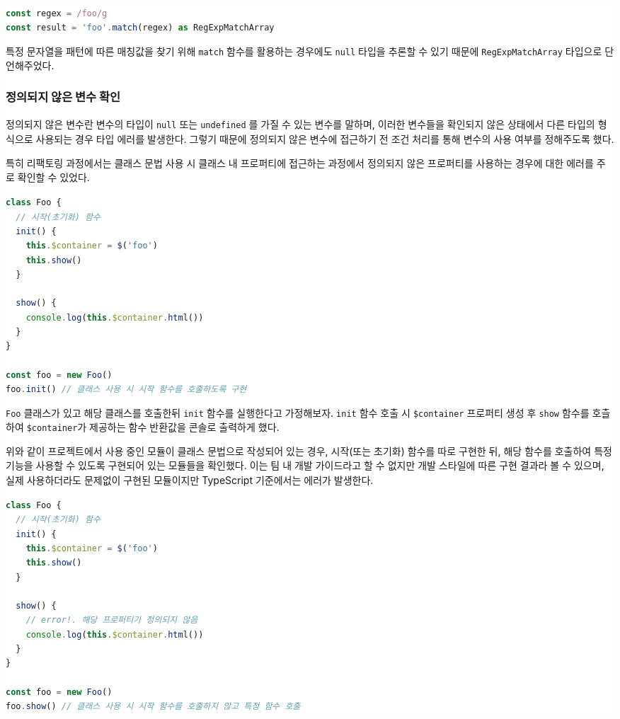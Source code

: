 ```typescript
const regex = /foo/g
const result = 'foo'.match(regex) as RegExpMatchArray
```

특정 문자열을 패턴에 따른 매칭값을 찾기 위해 `match` 함수를 활용하는 경우에도 `null` 타입을 추론할 수 있기 때문에 `RegExpMatchArray` 타입으로 단언해주었다.

### 정의되지 않은 변수 확인

정의되지 않은 변수란 변수의 타입이 `null` 또는 `undefined` 를 가질 수 있는 변수를 말하며, 이러한 변수들을 확인되지 않은 상태에서 다른 타입의 형식으로 사용되는 경우 타입 에러를 발생한다. 그렇기 때문에 정의되지 않은 변수에 접근하기 전 조건 처리를 통해 변수의 사용 여부를 정해주도록 했다.

특히 리팩토링 과정에서는 클래스 문법 사용 시 클래스 내 프로퍼티에 접근하는 과정에서 정의되지 않은 프로퍼티를 사용하는 경우에 대한 에러를 주로 확인할 수 있었다.

```typescript
class Foo {
  // 시작(초기화) 함수
  init() {
    this.$container = $('foo')
    this.show()
  }

  show() {
    console.log(this.$container.html())
  }
}

const foo = new Foo()
foo.init() // 클래스 사용 시 시작 함수를 호출하도록 구현
```

`Foo` 클래스가 있고 해당 클래스를 호출한뒤 `init` 함수를 실행한다고 가정해보자. `init` 함수 호출 시 `$container` 프로퍼티 생성 후 `show` 함수를 호츨하여 `$container`가 제공하는 함수 반환값을 콘솔로 출력하게 했다.

위와 같이 프로젝트에서 사용 중인 모듈이 클래스 문법으로 작성되어 있는 경우, 시작(또는 초기화) 함수를 따로 구현한 뒤, 해당 함수를 호출하여 특정 기능을 사용할 수 있도록 구현되어 있는 모듈들을 확인했다. 이는 팀 내 개발 가이드라고 할 수 없지만 개발 스타일에 따른 구현 결과라 볼 수 있으며, 실제 사용하더라도 문제없이 구현된 모듈이지만 TypeScript 기준에서는 에러가 발생한다.

```typescript
class Foo {
  // 시작(초기화) 함수
  init() {
    this.$container = $('foo')
    this.show()
  }

  show() {
    // error!. 해당 프로퍼티가 정의되지 않음
    console.log(this.$container.html())
  }
}

const foo = new Foo()
foo.show() // 클래스 사용 시 시작 함수를 호출하지 않고 특정 함수 호출
```
